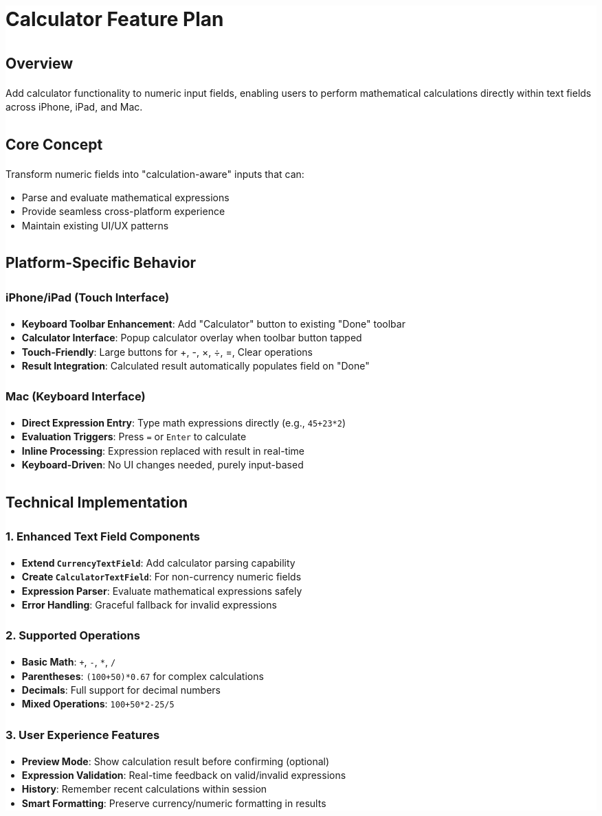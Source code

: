 # Calculator Feature Plan

## Overview
Add calculator functionality to numeric input fields, enabling users to perform mathematical calculations directly within text fields across iPhone, iPad, and Mac.

## Core Concept
Transform numeric fields into "calculation-aware" inputs that can:
- Parse and evaluate mathematical expressions  
- Provide seamless cross-platform experience
- Maintain existing UI/UX patterns

## Platform-Specific Behavior

### iPhone/iPad (Touch Interface)
- **Keyboard Toolbar Enhancement**: Add "Calculator" button to existing "Done" toolbar
- **Calculator Interface**: Popup calculator overlay when toolbar button tapped
- **Touch-Friendly**: Large buttons for +, -, ×, ÷, =, Clear operations
- **Result Integration**: Calculated result automatically populates field on "Done"

### Mac (Keyboard Interface)  
- **Direct Expression Entry**: Type math expressions directly (e.g., `45+23*2`)
- **Evaluation Triggers**: Press `=` or `Enter` to calculate
- **Inline Processing**: Expression replaced with result in real-time
- **Keyboard-Driven**: No UI changes needed, purely input-based

## Technical Implementation

### 1. Enhanced Text Field Components
- **Extend `CurrencyTextField`**: Add calculator parsing capability
- **Create `CalculatorTextField`**: For non-currency numeric fields  
- **Expression Parser**: Evaluate mathematical expressions safely
- **Error Handling**: Graceful fallback for invalid expressions

### 2. Supported Operations
- **Basic Math**: `+`, `-`, `*`, `/`  
- **Parentheses**: `(100+50)*0.67` for complex calculations
- **Decimals**: Full support for decimal numbers
- **Mixed Operations**: `100+50*2-25/5`

### 3. User Experience Features
- **Preview Mode**: Show calculation result before confirming (optional)
- **Expression Validation**: Real-time feedback on valid/invalid expressions
- **History**: Remember recent calculations within session
- **Smart Formatting**: Preserve currency/numeric formatting in results
